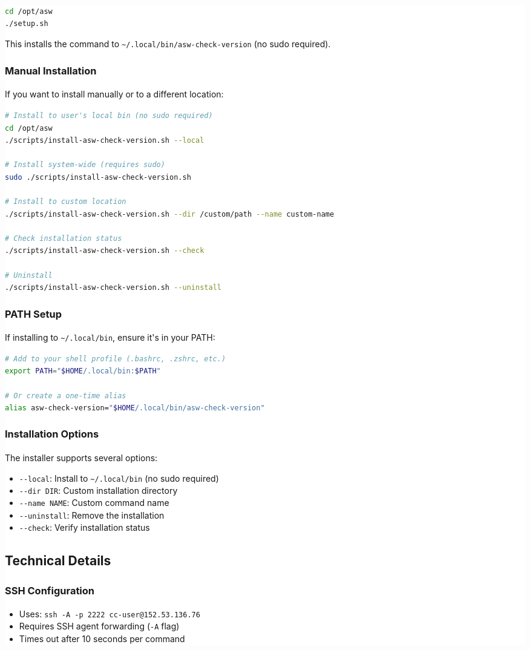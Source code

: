 ```bash
cd /opt/asw
./setup.sh
```

This installs the command to `~/.local/bin/asw-check-version` (no sudo required).

### Manual Installation

If you want to install manually or to a different location:

```bash
# Install to user's local bin (no sudo required)
cd /opt/asw
./scripts/install-asw-check-version.sh --local

# Install system-wide (requires sudo)
sudo ./scripts/install-asw-check-version.sh

# Install to custom location
./scripts/install-asw-check-version.sh --dir /custom/path --name custom-name

# Check installation status
./scripts/install-asw-check-version.sh --check

# Uninstall
./scripts/install-asw-check-version.sh --uninstall
```

### PATH Setup

If installing to `~/.local/bin`, ensure it's in your PATH:

```bash
# Add to your shell profile (.bashrc, .zshrc, etc.)
export PATH="$HOME/.local/bin:$PATH"

# Or create a one-time alias
alias asw-check-version="$HOME/.local/bin/asw-check-version"
```

### Installation Options

The installer supports several options:

- `--local`: Install to `~/.local/bin` (no sudo required)
- `--dir DIR`: Custom installation directory
- `--name NAME`: Custom command name
- `--uninstall`: Remove the installation
- `--check`: Verify installation status

## Technical Details

### SSH Configuration
- Uses: `ssh -A -p 2222 cc-user@152.53.136.76`
- Requires SSH agent forwarding (`-A` flag)
- Times out after 10 seconds per command
